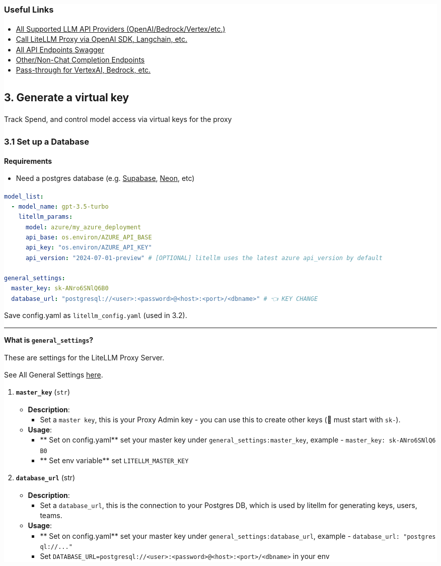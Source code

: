 

### Useful Links
- [All Supported LLM API Providers (OpenAI/Bedrock/Vertex/etc.)](../providers/)
- [Call LiteLLM Proxy via OpenAI SDK, Langchain, etc.](./user_keys.md#request-format)
- [All API Endpoints Swagger](https://litellm-api.up.railway.app/#/chat%2Fcompletions)
- [Other/Non-Chat Completion Endpoints](../embedding/supported_embedding.md)
- [Pass-through for VertexAI, Bedrock, etc.](../pass_through/vertex_ai.md)

## 3. Generate a virtual key

Track Spend, and control model access via virtual keys for the proxy

### 3.1 Set up a Database 

**Requirements**
- Need a postgres database (e.g. [Supabase](https://supabase.com/), [Neon](https://neon.tech/), etc)


```yaml
model_list:
  - model_name: gpt-3.5-turbo
    litellm_params:
      model: azure/my_azure_deployment
      api_base: os.environ/AZURE_API_BASE
      api_key: "os.environ/AZURE_API_KEY"
      api_version: "2024-07-01-preview" # [OPTIONAL] litellm uses the latest azure api_version by default

general_settings: 
  master_key: sk-ANro6SNlQ6B0 
  database_url: "postgresql://<user>:<password>@<host>:<port>/<dbname>" # 👈 KEY CHANGE
```

Save config.yaml as `litellm_config.yaml` (used in 3.2).

---

**What is `general_settings`?**

These are settings for the LiteLLM Proxy Server. 

See All General Settings [here](http://localhost:3000/docs/proxy/configs#all-settings).

1. **`master_key`** (`str`)
   - **Description**: 
     - Set a `master key`, this is your Proxy Admin key - you can use this to create other keys (🚨 must start with `sk-`).
   - **Usage**: 
     - ** Set on config.yaml** set your master key under `general_settings:master_key`, example - 
        `master_key: sk-ANro6SNlQ6B0`
     - ** Set env variable** set `LITELLM_MASTER_KEY`

2. **`database_url`** (str)
   - **Description**: 
     - Set a `database_url`, this is the connection to your Postgres DB, which is used by litellm for generating keys, users, teams.
   - **Usage**: 
     - ** Set on config.yaml** set your master key under `general_settings:database_url`, example - 
        `database_url: "postgresql://..."`
     - Set `DATABASE_URL=postgresql://<user>:<password>@<host>:<port>/<dbname>` in your env 
